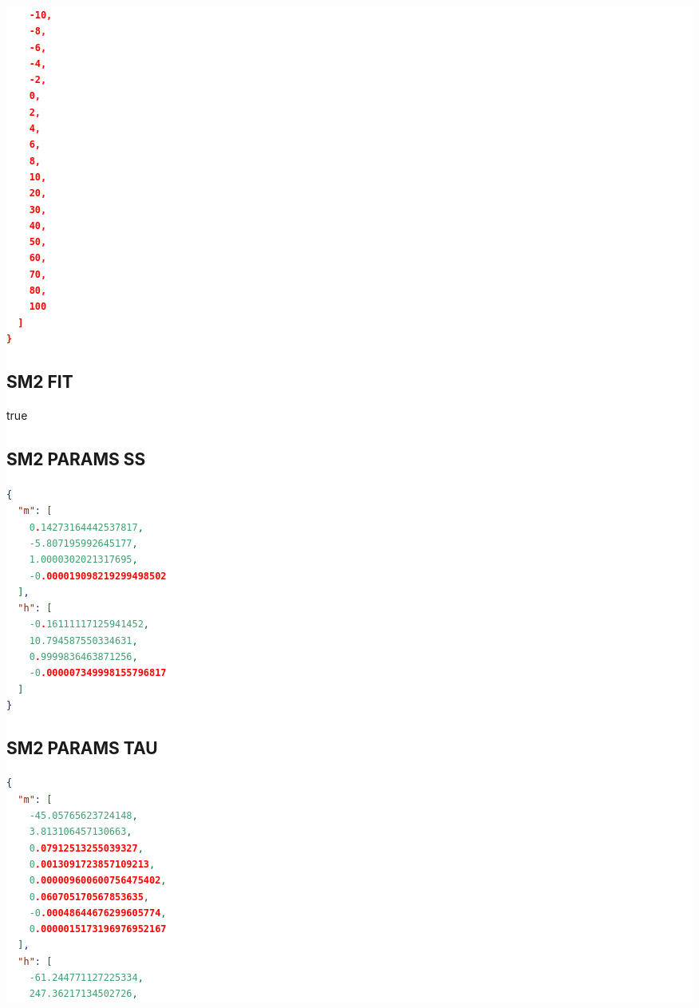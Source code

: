 ```json
    -10,
    -8,
    -6,
    -4,
    -2,
    0,
    2,
    4,
    6,
    8,
    10,
    20,
    30,
    40,
    50,
    60,
    70,
    80,
    100
  ]
}
```

## SM2 FIT

true

## SM2 PARAMS SS

```json
{
  "m": [
    0.14273164442537817,
    -5.807195992645177,
    1.0000302021317695,
    -0.000019098219299498502
  ],
  "h": [
    -0.16111117125941452,
    10.794587550334631,
    0.9999836463871256,
    -0.000007349998155796817
  ]
}
```

## SM2 PARAMS TAU

```json
{
  "m": [
    -45.05765623724148,
    3.813106457130663,
    0.07912513255039327,
    0.0013091723857109213,
    0.000009600600756475402,
    0.060705170567853635,
    -0.00048644676299605774,
    0.0000015173196976952167
  ],
  "h": [
    -61.244771127225334,
    247.36217134502726,
```